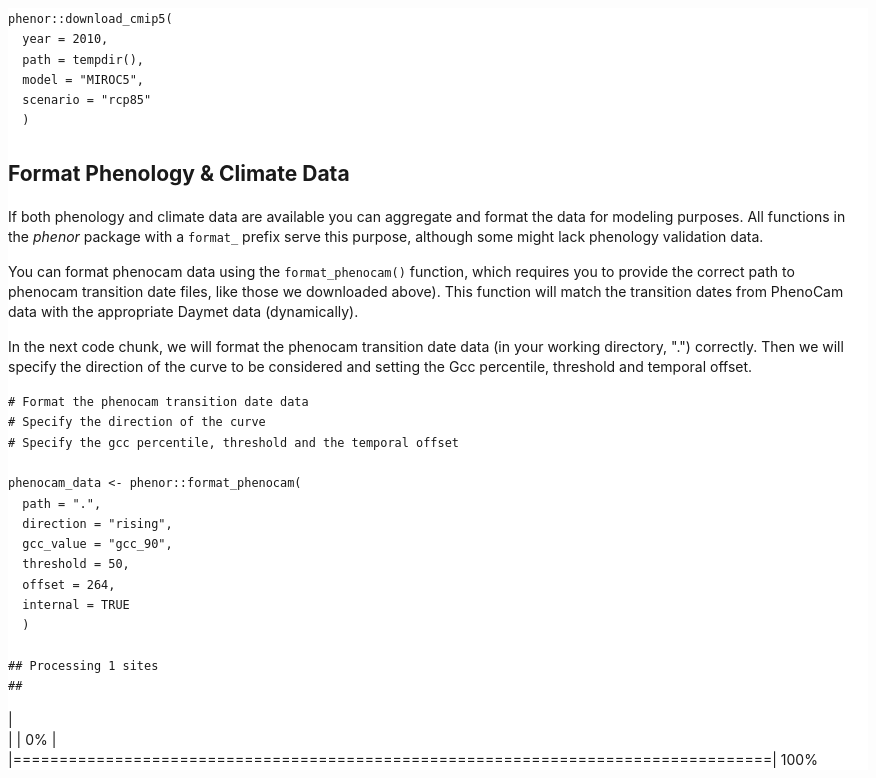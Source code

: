     phenor::download_cmip5(
      year = 2010,
      path = tempdir(),
      model = "MIROC5",
      scenario = "rcp85"
      )

## Format Phenology & Climate Data

If both phenology and climate data are available you can aggregate and format 
the data for modeling purposes. All functions in the *phenor* package with a 
`format_` prefix serve this purpose, although some might lack phenology 
validation data.

You can format phenocam data using the `format_phenocam()` function, which 
requires you to provide the correct path to phenocam transition date files, like 
those we downloaded above). This function will match the transition dates from 
PhenoCam data with the appropriate Daymet data (dynamically).

In the next code chunk, we will format the phenocam transition date data 
(in your working directory, ".") correctly. Then we will specify the direction of the curve to be considered and setting the Gcc percentile, threshold and temporal offset. 


    # Format the phenocam transition date data 
    # Specify the direction of the curve 
    # Specify the gcc percentile, threshold and the temporal offset
    
    phenocam_data <- phenor::format_phenocam(
      path = ".",
      direction = "rising",
      gcc_value = "gcc_90",
      threshold = 50,
      offset = 264,
      internal = TRUE
      )

    ## Processing 1 sites
    ## 
  |                                                                                        
  |                                                                                  |   0%
  |                                                                                        
  |==================================================================================| 100%

